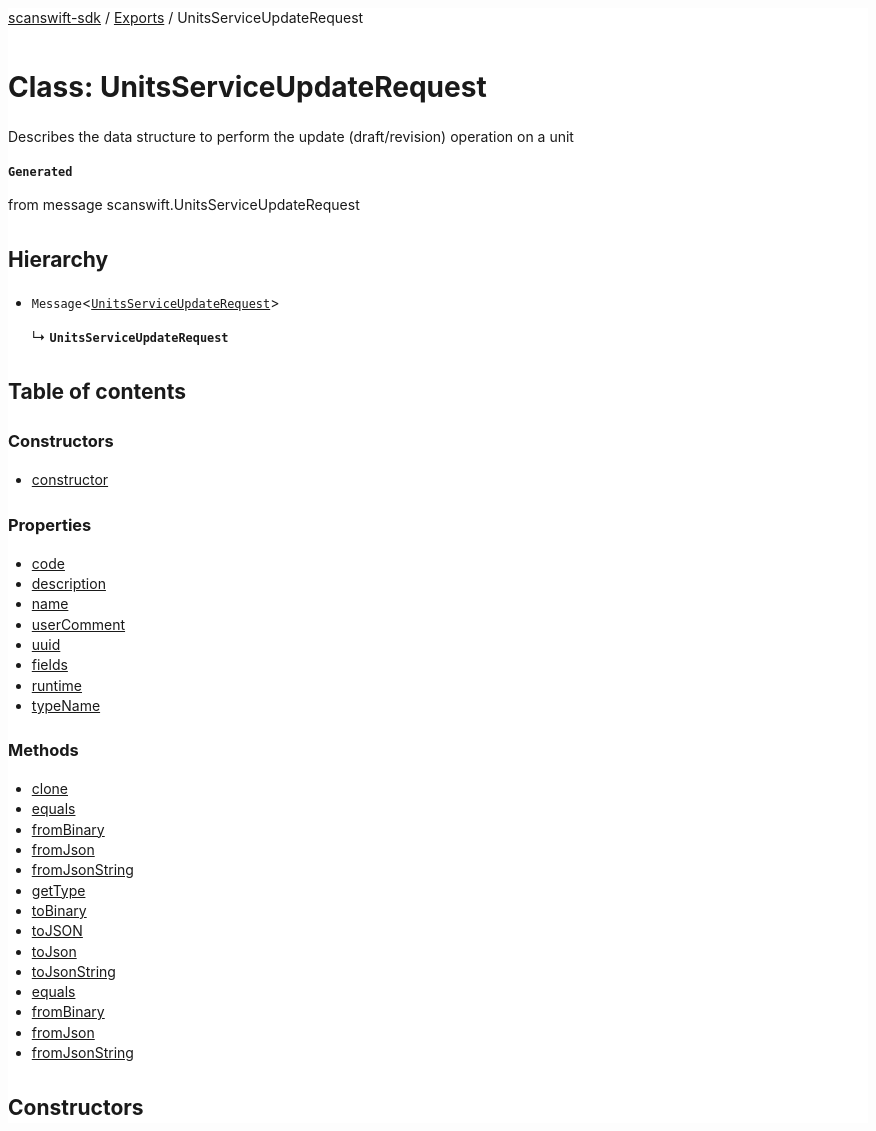 [scanswift-sdk](../README.md) / [Exports](../modules.md) / UnitsServiceUpdateRequest

# Class: UnitsServiceUpdateRequest

Describes the data structure to perform the update (draft/revision) operation on a unit

**`Generated`**

from message scanswift.UnitsServiceUpdateRequest

## Hierarchy

- `Message`<[`UnitsServiceUpdateRequest`](UnitsServiceUpdateRequest.md)\>

  ↳ **`UnitsServiceUpdateRequest`**

## Table of contents

### Constructors

- [constructor](UnitsServiceUpdateRequest.md#constructor)

### Properties

- [code](UnitsServiceUpdateRequest.md#code)
- [description](UnitsServiceUpdateRequest.md#description)
- [name](UnitsServiceUpdateRequest.md#name)
- [userComment](UnitsServiceUpdateRequest.md#usercomment)
- [uuid](UnitsServiceUpdateRequest.md#uuid)
- [fields](UnitsServiceUpdateRequest.md#fields)
- [runtime](UnitsServiceUpdateRequest.md#runtime)
- [typeName](UnitsServiceUpdateRequest.md#typename)

### Methods

- [clone](UnitsServiceUpdateRequest.md#clone)
- [equals](UnitsServiceUpdateRequest.md#equals)
- [fromBinary](UnitsServiceUpdateRequest.md#frombinary)
- [fromJson](UnitsServiceUpdateRequest.md#fromjson)
- [fromJsonString](UnitsServiceUpdateRequest.md#fromjsonstring)
- [getType](UnitsServiceUpdateRequest.md#gettype)
- [toBinary](UnitsServiceUpdateRequest.md#tobinary)
- [toJSON](UnitsServiceUpdateRequest.md#tojson)
- [toJson](UnitsServiceUpdateRequest.md#tojson-1)
- [toJsonString](UnitsServiceUpdateRequest.md#tojsonstring)
- [equals](UnitsServiceUpdateRequest.md#equals-1)
- [fromBinary](UnitsServiceUpdateRequest.md#frombinary-1)
- [fromJson](UnitsServiceUpdateRequest.md#fromjson-1)
- [fromJsonString](UnitsServiceUpdateRequest.md#fromjsonstring-1)

## Constructors
